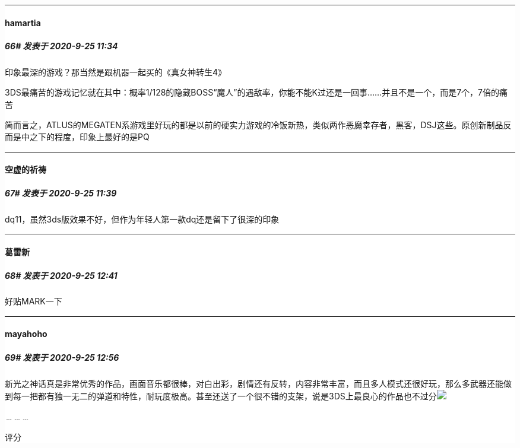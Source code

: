 *****

####  hamartia  
##### 66#       发表于 2020-9-25 11:34




印象最深的游戏？那当然是跟机器一起买的《真女神转生4》

3DS最痛苦的游戏记忆就在其中：概率1/128的隐藏BOSS“魔人”的遇敌率，你能不能K过还是一回事……并且不是一个，而是7个，7倍的痛苦


简而言之，ATLUS的MEGATEN系游戏里好玩的都是以前的硬实力游戏的冷饭新热，类似两作恶魔幸存者，黑客，DSJ这些。原创新制品反而是中之下的程度，印象上最好的是PQ







*****

####  空虚的祈祷  
##### 67#       发表于 2020-9-25 11:39




dq11，虽然3ds版效果不好，但作为年轻人第一款dq还是留下了很深的印象







*****

####  葛雷新  
##### 68#       发表于 2020-9-25 12:41




好贴MARK一下







*****

####  mayahoho  
##### 69#       发表于 2020-9-25 12:56




新光之神话真是非常优秀的作品，画面音乐都很棒，对白出彩，剧情还有反转，内容非常丰富，而且多人模式还很好玩，那么多武器还能做到每一把都有独一无二的弹道和特性，耐玩度极高。甚至还送了一个很不错的支架，说是3DS上最良心的作品也不过分<img src="https://static.saraba1st.com/image/smiley/face2017/033.png" referrerpolicy="no-referrer">



﹍﹍﹍

评分
